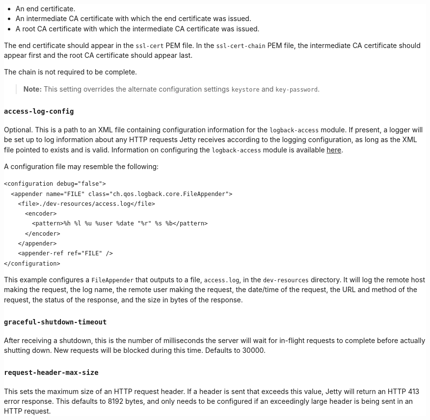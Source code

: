* An end certificate.
* An intermediate CA certificate with which the end certificate was issued.
* A root CA certificate with which the intermediate CA certificate was issued.

The end certificate should appear in the `ssl-cert` PEM file. In the
`ssl-cert-chain` PEM file, the intermediate CA certificate should appear
first and the root CA certificate should appear last.

The chain is not required to be complete.

> **Note:** This setting overrides the alternate configuration settings
`keystore` and `key-password`.

### `access-log-config`

Optional. This is a path to an XML file containing configuration
information for the `logback-access` module. If present, a logger will
be set up to log information about any HTTP requests Jetty receives
according to the logging configuration, as long as the XML file
pointed to exists and is valid. Information on configuring the
`logback-access` module is available
[here](http://logback.qos.ch/access.html#configuration).

A configuration file may resemble the following:

    <configuration debug="false">
      <appender name="FILE" class="ch.qos.logback.core.FileAppender">
        <file>./dev-resources/access.log</file>
          <encoder>
            <pattern>%h %l %u %user %date "%r" %s %b</pattern>
          </encoder>
        </appender>
        <appender-ref ref="FILE" />
    </configuration>

This example configures a `FileAppender` that outputs to a file,
`access.log`, in the `dev-resources` directory. It will log the remote
host making the request, the log name, the remote user making the
request, the date/time of the request, the URL and method of the
request, the status of the response, and the size in bytes of the
response.

### `graceful-shutdown-timeout`

After receiving a shutdown, this is the number of milliseconds the
server will wait for in-flight requests to complete before actually
shutting down. New requests will be blocked during this time. Defaults
to 30000.

### `request-header-max-size`

This sets the maximum size of an HTTP request header. If a header is
sent that exceeds this value, Jetty will return an HTTP 413 error
response. This defaults to 8192 bytes, and only needs to be configured
if an exceedingly large header is being sent in an HTTP request.
